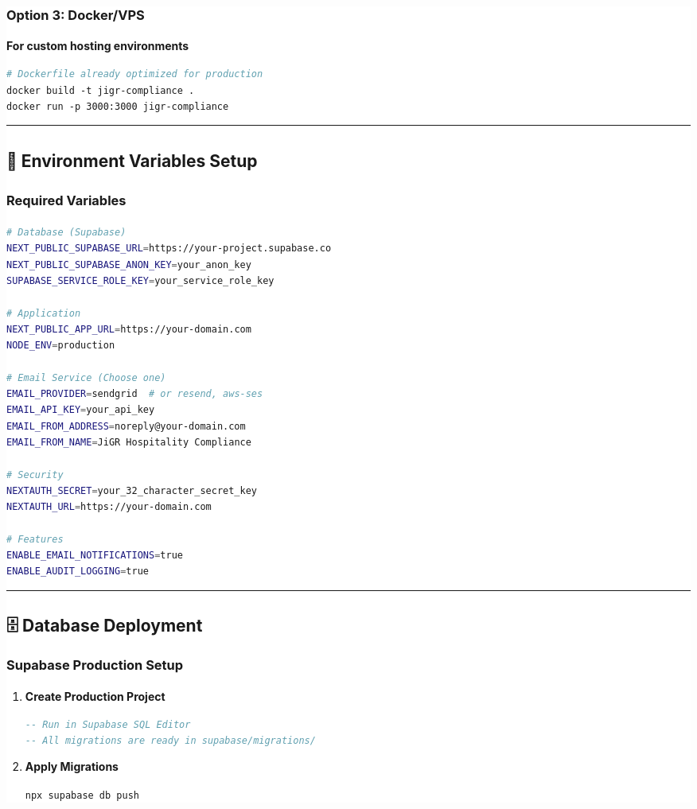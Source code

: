 ### **Option 3: Docker/VPS**
**For custom hosting environments**

```dockerfile
# Dockerfile already optimized for production
docker build -t jigr-compliance .
docker run -p 3000:3000 jigr-compliance
```

---

## 🔧 **Environment Variables Setup**

### **Required Variables**
```bash
# Database (Supabase)
NEXT_PUBLIC_SUPABASE_URL=https://your-project.supabase.co
NEXT_PUBLIC_SUPABASE_ANON_KEY=your_anon_key
SUPABASE_SERVICE_ROLE_KEY=your_service_role_key

# Application
NEXT_PUBLIC_APP_URL=https://your-domain.com
NODE_ENV=production

# Email Service (Choose one)
EMAIL_PROVIDER=sendgrid  # or resend, aws-ses
EMAIL_API_KEY=your_api_key
EMAIL_FROM_ADDRESS=noreply@your-domain.com
EMAIL_FROM_NAME=JiGR Hospitality Compliance

# Security
NEXTAUTH_SECRET=your_32_character_secret_key
NEXTAUTH_URL=https://your-domain.com

# Features
ENABLE_EMAIL_NOTIFICATIONS=true
ENABLE_AUDIT_LOGGING=true
```

---

## 🗄️ **Database Deployment**

### **Supabase Production Setup**
1. **Create Production Project**
   ```sql
   -- Run in Supabase SQL Editor
   -- All migrations are ready in supabase/migrations/
   ```

2. **Apply Migrations**
   ```bash
   npx supabase db push
   ```
